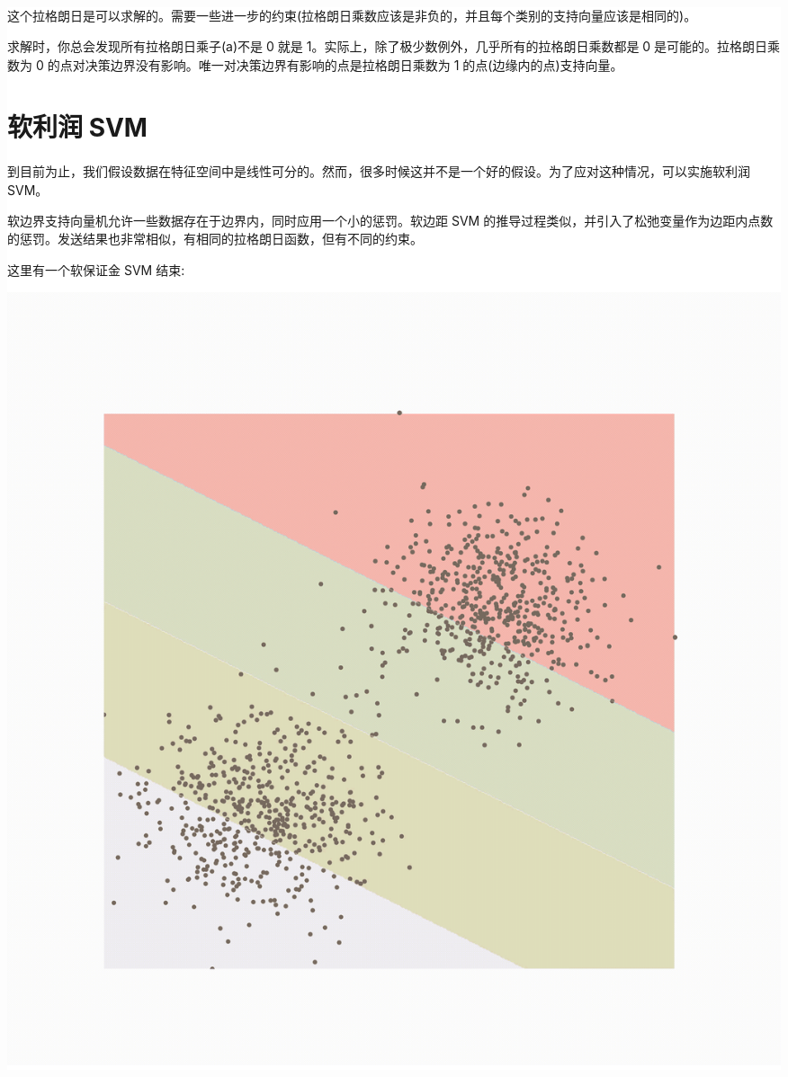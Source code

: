 这个拉格朗日是可以求解的。需要一些进一步的约束(拉格朗日乘数应该是非负的，并且每个类别的支持向量应该是相同的)。

求解时，你总会发现所有拉格朗日乘子(a)不是 0 就是 1。实际上，除了极少数例外，几乎所有的拉格朗日乘数都是 0 是可能的。拉格朗日乘数为 0 的点对决策边界没有影响。唯一对决策边界有影响的点是拉格朗日乘数为 1 的点(边缘内的点)支持向量。

# 软利润 SVM

到目前为止，我们假设数据在特征空间中是线性可分的。然而，很多时候这并不是一个好的假设。为了应对这种情况，可以实施软利润 SVM。

软边界支持向量机允许一些数据存在于边界内，同时应用一个小的惩罚。软边距 SVM 的推导过程类似，并引入了松弛变量作为边距内点数的惩罚。发送结果也非常相似，有相同的拉格朗日函数，但有不同的约束。

这里有一个软保证金 SVM 结束:

![](img/83831385c9b97154b892ffb439d075fe.png)
